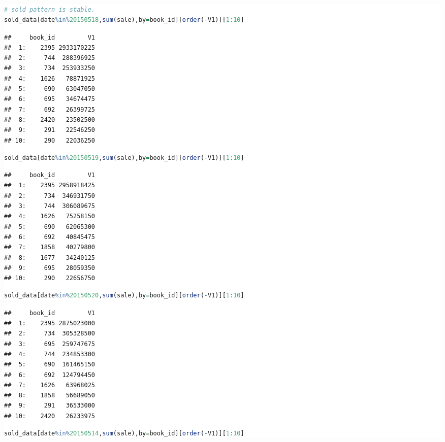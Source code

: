 ```r
# sold pattern is stable.
sold_data[date%in%20150518,sum(sale),by=book_id][order(-V1)][1:10]
```

```
##     book_id         V1
##  1:    2395 2933170225
##  2:     744  288396925
##  3:     734  253933250
##  4:    1626   78871925
##  5:     690   63047050
##  6:     695   34674475
##  7:     692   26399725
##  8:    2420   23502500
##  9:     291   22546250
## 10:     290   22036250
```

```r
sold_data[date%in%20150519,sum(sale),by=book_id][order(-V1)][1:10]
```

```
##     book_id         V1
##  1:    2395 2958918425
##  2:     734  346931750
##  3:     744  306089675
##  4:    1626   75258150
##  5:     690   62065300
##  6:     692   40845475
##  7:    1858   40279800
##  8:    1677   34240125
##  9:     695   28059350
## 10:     290   22656750
```

```r
sold_data[date%in%20150520,sum(sale),by=book_id][order(-V1)][1:10]
```

```
##     book_id         V1
##  1:    2395 2875023000
##  2:     734  305328500
##  3:     695  259747675
##  4:     744  234853300
##  5:     690  161465150
##  6:     692  124794450
##  7:    1626   63968025
##  8:    1858   56689050
##  9:     291   36533000
## 10:    2420   26233975
```

```r
sold_data[date%in%20150514,sum(sale),by=book_id][order(-V1)][1:10]
```
